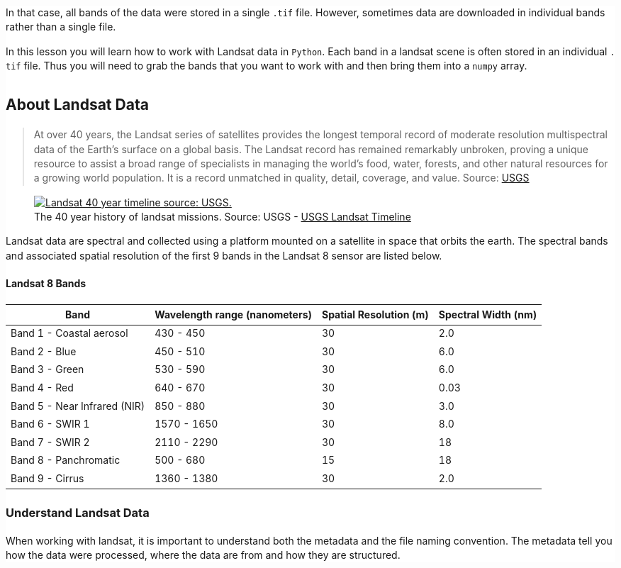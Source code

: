 In that case, all bands of the data were stored in a single `.tif` file. However, sometimes data are downloaded in individual bands rather
than a single file.

In this lesson you will learn how to work with Landsat data in `Python`. Each band in a landsat scene is often stored in an individual `.tif` file.  Thus you will need to grab the bands that you want to work with and then bring them into a `numpy` array. 

## About Landsat Data

> At over 40 years, the Landsat series of satellites provides the longest temporal record of moderate resolution multispectral data of the Earth’s surface on a global basis. The Landsat record has remained remarkably unbroken, proving a unique resource to assist a broad range of specialists in managing the world’s food, water, forests, and other natural resources for a growing world population.  It is a record unmatched in quality, detail, coverage, and value. Source: <a href="https://landsat.usgs.gov/about-landsat" target="_blank">USGS</a>


<figure>
    <a href="{{ site.url }}/images/courses/earth-analytics/remote-sensing/TimelineOnlyForWebRGB.png">
    <img src="{{ site.url }}/images/courses/earth-analytics/remote-sensing/TimelineOnlyForWebRGB.png" alt="Landsat 40 year timeline source: USGS.">
    </a>
    <figcaption>The 40 year history of landsat missions. Source: USGS - <a href="https://landsat.usgs.gov/landsat-missions-timeline" target = "_blank">USGS Landsat Timeline</a>
    </figcaption>
</figure>

Landsat data are spectral and collected using a platform mounted on a satellite in space that orbits the earth. The spectral bands
and associated spatial resolution of the first 9 bands in the Landsat 8 sensor
are listed below.

#### Landsat 8 Bands

| Band | Wavelength range (nanometers) | Spatial Resolution (m) | Spectral Width (nm)|
|-------------------------------------|------------------|--------------------|----------------|
| Band 1 - Coastal aerosol | 430 - 450 | 30 | 2.0 |
| Band 2 - Blue | 450 - 510 | 30 | 6.0 |
| Band 3 - Green | 530 - 590 | 30 | 6.0 |
| Band 4 - Red | 640 - 670 | 30 | 0.03 |
| Band 5 - Near Infrared (NIR) | 850 - 880 | 30 | 3.0 |
| Band 6 - SWIR 1 | 1570 - 1650 | 30 | 8.0  |
| Band 7 - SWIR 2 | 2110 - 2290 | 30 | 18 |
| Band 8 - Panchromatic | 500 - 680 | 15 | 18 |
| Band 9 - Cirrus | 1360 - 1380 | 30 | 2.0 |

### Understand Landsat Data
When working with landsat, it is important to understand both the metadata and
the file naming convention. The metadata tell you how the data were processed,
where the data are from and how they are structured.
